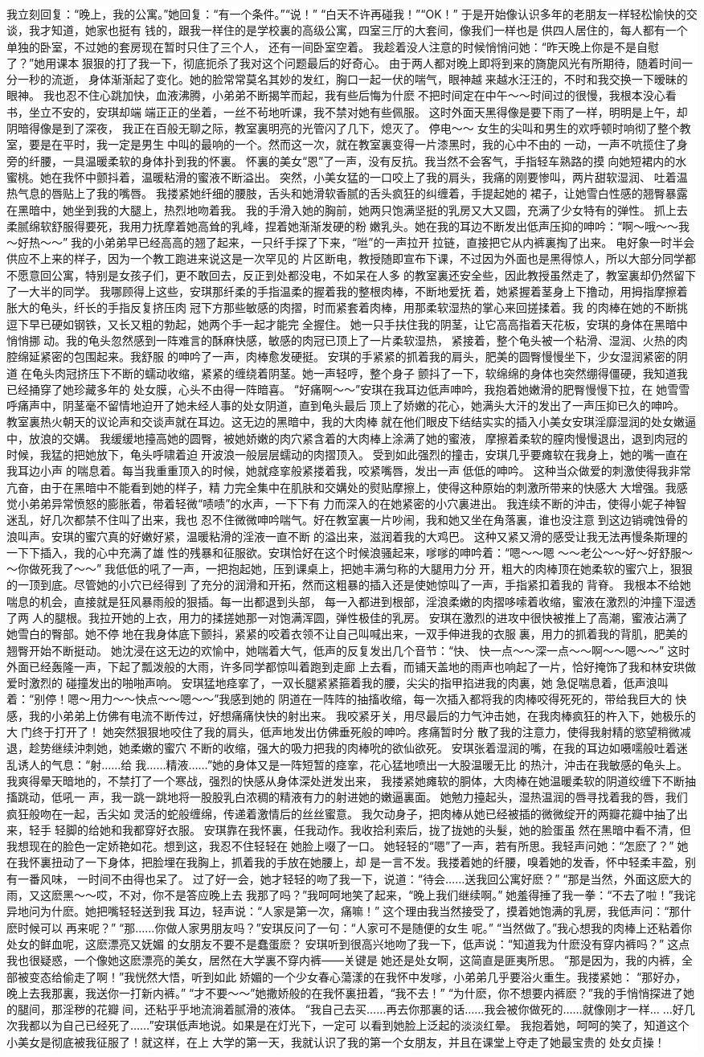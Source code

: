 我立刻回复：“晚上，我的公寓。”她回复：“有一个条件。”“说！” “白天不许再碰我！”“OK！” 于是开始像认识多年的老朋友一样轻松愉快的交谈，我才知道，她家也挺有 钱的，跟我一样住的是学校裏的高级公寓，四室三厅的大套间，像我们一样也是 供四人居住的，每人都有一个单独的卧室，不过她的套房现在暂时只住了三个人， 还有一间卧室空着。 我趁着没人注意的时候悄悄问她：“昨天晚上你是不是自慰了？”她用课本 狠狠的打了我一下，彻底扼杀了我对这个问题最后的好奇心。 由于两人都对晚上即将到来的旖旎风光有所期待，随着时间一分一秒的流逝， 身体渐渐起了变化。她的脸常常莫名其妙的发红，胸口一起一伏的喘气，眼神越 来越水汪汪的，不时和我交换一下暧昧的眼神。 我也忍不住心跳加快，血液沸腾，小弟弟不断揭竿而起，我有些后悔为什麽 不把时间定在中午～～时间过的很慢，我根本没心看书，坐立不安的，安琪却端 端正正的坐着，一丝不茍地听课，我不禁对她有些佩服。 这时外面天黑得像是要下雨了一样，明明是上午，却阴暗得像是到了深夜， 我正在百般无聊之际，教室裏明亮的光管闪了几下，熄灭了。 停电～～ 女生的尖叫和男生的欢呼顿时响彻了整个教室，要是在平时，我一定是男生 中叫的最响的一个。然而这一次，就在教室裏变得一片漆黑时，我的心中不由的 一动，一声不吭揽住了身旁的纤腰，一具温暖柔软的身体扑到我的怀裏。 怀裏的美女“恩”了一声，没有反抗。我当然不会客气，手指轻车熟路的摸 向她短裙内的水蜜桃。她在我怀中颤抖着，温暖粘滑的蜜液不断溢出。 突然，小美女猛的一口咬上了我的肩头，我痛的刚要惨叫，两片甜软湿润、 吐着温热气息的唇贴上了我的嘴唇。 我搂紧她纤细的腰肢，舌头和她滑软香腻的舌头疯狂的纠缠着，手提起她的 裙子，让她雪白性感的翘臀暴露在黑暗中，她坐到我的大腿上，热烈地吻着我。 我的手滑入她的胸前，她两只饱满坚挺的乳房又大又圆，充满了少女特有的弹性。 抓上去柔腻绵软舒服得要死，我用力抚摩着她高耸的乳峰，捏着她渐渐发硬的粉 嫩乳头。她在我的耳边不断发出低声压抑的呻吟：“啊～哦～～我～好热～～” 我的小弟弟早已经高高的翘了起来，一只纤手探了下来，“咝”的一声拉开 拉链，直接把它从内裤裏掏了出来。 电好象一时半会供应不上来的样子，因为一个教工跑进来说这是一次罕见的 片区断电，教授随即宣布下课，不过因为外面也是黑得惊人，所以大部分同学都 不愿意回公寓，特别是女孩子们，更不敢回去，反正到处都没电，不如呆在人多 的教室裏还安全些，因此教授虽然走了，教室裏却仍然留下了一大半的同学。 我哪顾得上这些，安琪那纤柔的手指温柔的握着我的整根肉棒，不断地爱抚 着，她紧握着茎身上下撸动，用拇指摩擦着胀大的龟头，纤长的手指反复挤压肉 冠下方那些敏感的肉摺，时而紧套着肉棒，用那柔软湿热的掌心来回搓揉着。我 的肉棒在她的不断挑逗下早已硬如钢铁，又长又粗的勃起，她两个手一起才能完 全握住。 她一只手扶住我的阴茎，让它高高指着天花板，安琪的身体在黑暗中悄悄挪 动。我的龟头忽然感到一阵难言的酥麻快感，敏感的肉冠已顶上了一片柔软湿热， 紧接着，整个龟头被一个粘滑、湿润、火热的肉腔绵延紧密的包围起来。我舒服 的呻吟了一声，肉棒愈发硬挺。 安琪的手紧紧的抓着我的肩头，肥美的圆臀慢慢坐下，少女湿润紧密的阴道 在龟头肉冠挤压下不断的蠕动收缩，紧紧的缠绕着阴茎。她一声轻哼，整个身子 颤抖了一下，软绵绵的身体也突然绷得僵硬，我知道我已经捅穿了她珍藏多年的 处女膜，心头不由得一阵暗喜。 “好痛啊～～”安琪在我耳边低声呻吟，我抱着她嫩滑的肥臀慢慢下拉，在 她雪雪呼痛声中，阴茎毫不留情地迫开了她未经人事的处女阴道，直到龟头最后 顶上了娇嫩的花心，她满头大汗的发出了一声压抑已久的呻吟。 教室裏热火朝天的议论声和交谈声就在耳边。这无边的黑暗中，我的大肉棒 就在他们眼皮下结结实实的插入小美女安琪淫靡湿润的处女嫩逼中，放浪的交媾。 我缓缓地擡高她的圆臀，被她娇嫩的肉穴紧含着的大肉棒上涂满了她的蜜液， 摩擦着柔软的膣肉慢慢退出，退到肉冠的时候，我猛的把她放下，龟头呼啸着迫 开波浪一般层层蠕动的肉摺顶入。 受到如此强烈的撞击，安琪几乎要瘫软在我身上，她的嘴一直在我耳边小声 的喘息着。每当我重重顶入的时候，她就痉挛般紧搂着我，咬紧嘴唇，发出一声 低低的呻吟。 这种当众做爱的刺激使得我非常亢奋，由于在黑暗中不能看到她的样子，精 力完全集中在肌肤和交媾处的熨贴摩擦上，使得这种原始的刺激所带来的快感大 大增强。我感觉小弟弟异常愤怒的膨胀着，带着轻微“啧啧”的水声，一下下有 力而深入的在她紧密的小穴裏进出。 我连续不断的沖击，使得小妮子神智迷乱，好几次都禁不住叫了出来，我也 忍不住微微呻吟喘气。好在教室裏一片吵闹，我和她又坐在角落裏，谁也没注意 到这边销魂蚀骨的浪叫声。安琪的蜜穴真的好嫩好紧，温暖粘滑的淫液一直不断 的溢出来，滋润着我的大鸡巴。 这种又紧又滑的感受让我无法再慢条斯理的一下下插入，我的心中充满了雄 性的残暴和征服欲。安琪恰好在这个时候浪骚起来，嗲嗲的呻吟着：“嗯～～嗯 ～～老公～～好～好舒服～～你做死我了～～” 我低低的吼了一声，一把抱起她，压到课桌上，把她丰满匀称的大腿用力分 开，粗大的肉棒顶在她柔软的蜜穴上，狠狠的一顶到底。尽管她的小穴已经得到 了充分的润滑和开拓，然而这粗暴的插入还是使她惊叫了一声，手指紧扣着我的 背脊。 我根本不给她喘息的机会，直接就是狂风暴雨般的狠插。每一出都退到头部， 每一入都进到根部，淫浪柔嫩的肉摺哆嗦着收缩，蜜液在激烈的沖撞下湿透了两 人的腿根。我拉开她的上衣，用力的揉搓她那一对饱满浑圆，弹性极佳的乳房。 安琪在激烈的进攻中很快被推上了高潮，蜜液沾满了她雪白的臀部。她不停 地在我身体底下颤抖，紧紧的咬着衣领不让自己叫喊出来，一双手伸进我的衣服 裏，用力的抓着我的背肌，肥美的翘臀开始不断挺动。 她沈浸在这无边的欢愉中，她喘着大气，低声的反复发出几个音节：“快、 快一点～～深一点～～啊～～嗯～～” 这时外面已经轰隆一声，下起了瓢泼般的大雨，许多同学都惊叫着跑到走廊 上去看，而铺天盖地的雨声也响起了一片，恰好掩饰了我和林安珙做爱时激烈的 碰撞发出的啪啪声响。 安琪猛地痉挛了，一双长腿紧紧箍着我的腰，尖尖的指甲掐进我的肉裏，她 急促喘息着，低声浪叫着：“别停！嗯～用力～～快点～～嗯～～”我感到她的 阴道在一阵阵的抽搐收缩，每一次插入都将我的肉棒咬得死死的，带给我巨大的 快感，我的小弟弟上仿佛有电流不断传过，好想痛痛快快的射出来。 我咬紧牙关，用尽最后的力气沖击她，在我肉棒疯狂的杵入下，她极乐的大 门终于打开了！ 她突然狠狠地咬住了我的肩头，低声地发出仿佛垂死般的呻吟。疼痛暂时分 散了我的注意力，使得我射精的慾望稍微减退，趁势继续沖刺她，她柔嫩的蜜穴 不断的收缩，强大的吸力把我的肉棒吮的欲仙欲死。 安琪张着湿润的嘴，在我的耳边如嗫嚅般吐着迷乱诱人的气息：“射……给 我……精液……”她的身体又是一阵短暂的痉挛，花心猛地喷出一大股温暖无比 的热汁，沖击在我敏感的龟头上。 我爽得晕天暗地的，不禁打了一个寒战，强烈的快感从身体深处迸发出来， 我搂紧她瘫软的胴体，大肉棒在她温暖柔软的阴道绞缠下不断抽搐跳动，低吼一 声，我一跳一跳地将一股股乳白浓稠的精液有力的射进她的嫩逼裏面。 她勉力擡起头，湿热温润的唇寻找着我的唇，我们疯狂般吻在一起，舌尖如 灵活的蛇般缠绵，传递着激情后的丝丝蜜意。 我欠动身子，把肉棒从她已经被插的微微绽开的两瓣花瓣中抽了出来，轻手 轻脚的给她和我都穿好衣服。 安琪靠在我怀裏，任我动作。我收拾利索后，拢了拢她的头髮，她的脸蛋虽 然在黑暗中看不清，但我想现在的脸色一定娇艳如花。想到这，我忍不住轻轻在 她脸上啜了一口。 她轻轻的“嗯”了一声，若有所思。我轻声问她：“怎麽了？” 她在我怀裏扭动了一下身体，把脸埋在我胸上，抓着我的手放在她腰上，却 是一言不发。我搂着她的纤腰，嗅着她的发香，怀中轻柔丰盈，别有一番风味， 一时间不由得也呆了。 过了好一会，她才轻轻的吻了我一下，说道：“待会……送我回公寓好麽？” “那是当然，外面这麽大的雨，又这麽黑～～哎，不对，你不是答应晚上去 我那了吗？”我呵呵地笑了起来，“晚上我们继续啊。” 她羞得捶了我一拳：“不去了啦！”我诧异地问为什麽。她把嘴轻轻送到我 耳边，轻声说：“人家是第一次，痛嘛！” 这个理由我当然接受了，摸着她饱满的乳房，我低声问：“那什麽时候可以 再来呢？” “那……你做人家男朋友吗？”安琪反问了一句：“人家可不是随便的女生 呢。” “当然做了。”我心想我的肉棒上还粘着你处女的鲜血呢，这麽漂亮又妩媚 的女朋友不要不是蠢蛋麽？
安琪听到很高兴地吻了我一下，低声说：“知道我为什麽没有穿内裤吗？” 这点我也很疑惑，一个像她这麽漂亮的美女，居然在大学裏不穿内裤——关键是 她还是处女啊，这简直是匪夷所思。 “那是因为，我的内裤，全部被变态给偷走了啊！”我恍然大悟，听到如此 娇媚的一个少女春心蕩漾的在我怀中发嗲，小弟弟几乎要浴火重生。我搂紧她： “那好办，晚上去我那裏，我送你一打新内裤。” “才不要～～”她撒娇般的在我怀裏扭着，“我不去！” “为什麽，你不想要内裤麽？”我的手悄悄探进了她的腿间，那淫秽的花瓣 间，还粘乎乎地流淌着腻滑的液体。 “我自己去买……再去你那裏的话……我会被你做死的……就像刚才一样… …好几次我都以为自己已经死了……”安琪低声地说。如果是在灯光下，一定可 以看到她脸上泛起的淡淡红晕。 我抱着她，呵呵的笑了，知道这个小美女是彻底被我征服了！就这样，在上 大学的第一天，我就认识了我的第一个女朋友，并且在课堂上夺走了她最宝贵的 处女贞操！